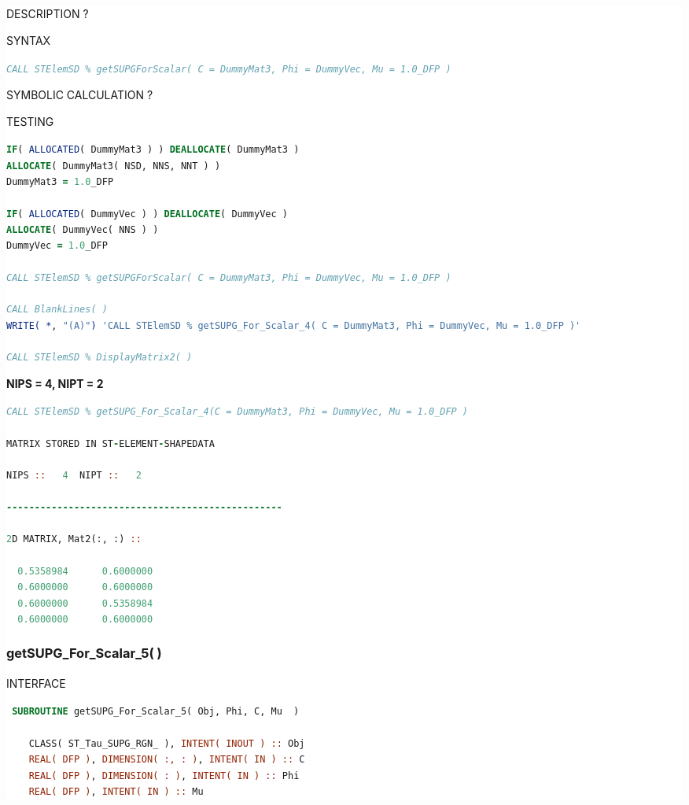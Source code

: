 DESCRIPTION
?

SYNTAX

```fortran
CALL STElemSD % getSUPGForScalar( C = DummyMat3, Phi = DummyVec, Mu = 1.0_DFP )
```

SYMBOLIC CALCULATION
?

TESTING

```fortran
IF( ALLOCATED( DummyMat3 ) ) DEALLOCATE( DummyMat3 )
ALLOCATE( DummyMat3( NSD, NNS, NNT ) )
DummyMat3 = 1.0_DFP

IF( ALLOCATED( DummyVec ) ) DEALLOCATE( DummyVec )
ALLOCATE( DummyVec( NNS ) )
DummyVec = 1.0_DFP

CALL STElemSD % getSUPGForScalar( C = DummyMat3, Phi = DummyVec, Mu = 1.0_DFP )

CALL BlankLines( )
WRITE( *, "(A)") 'CALL STElemSD % getSUPG_For_Scalar_4( C = DummyMat3, Phi = DummyVec, Mu = 1.0_DFP )'

CALL STElemSD % DisplayMatrix2( )
```

__NIPS = 4, NIPT = 2__

```fortran
CALL STElemSD % getSUPG_For_Scalar_4(C = DummyMat3, Phi = DummyVec, Mu = 1.0_DFP )

MATRIX STORED IN ST-ELEMENT-SHAPEDATA

NIPS ::   4  NIPT ::   2

-------------------------------------------------

2D MATRIX, Mat2(:, :) ::

  0.5358984      0.6000000
  0.6000000      0.6000000
  0.6000000      0.5358984
  0.6000000      0.6000000
```

### getSUPG\_For\_Scalar\_5( )

INTERFACE

```fortran
 SUBROUTINE getSUPG_For_Scalar_5( Obj, Phi, C, Mu  )

    CLASS( ST_Tau_SUPG_RGN_ ), INTENT( INOUT ) :: Obj
    REAL( DFP ), DIMENSION( :, : ), INTENT( IN ) :: C
    REAL( DFP ), DIMENSION( : ), INTENT( IN ) :: Phi
    REAL( DFP ), INTENT( IN ) :: Mu
```
